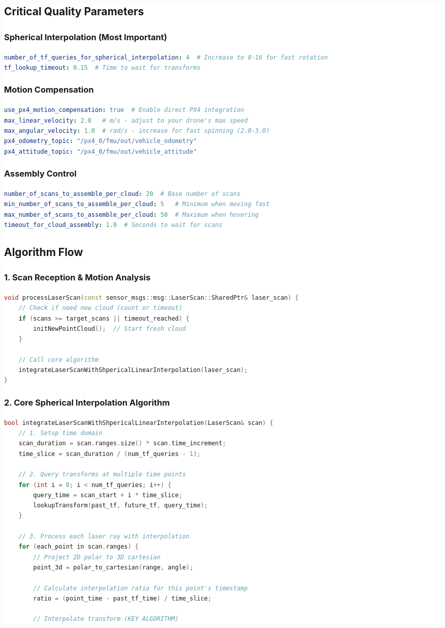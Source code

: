## Critical Quality Parameters

### Spherical Interpolation (Most Important)
```yaml
number_of_tf_queries_for_spherical_interpolation: 4  # Increase to 8-16 for fast rotation
tf_lookup_timeout: 0.15  # Time to wait for transforms
```

### Motion Compensation  
```yaml
use_px4_motion_compensation: true  # Enable direct PX4 integration
max_linear_velocity: 2.0   # m/s - adjust to your drone's max speed
max_angular_velocity: 1.0  # rad/s - increase for fast spinning (2.0-3.0)
px4_odometry_topic: "/px4_0/fmu/out/vehicle_odometry"
px4_attitude_topic: "/px4_0/fmu/out/vehicle_attitude"
```

### Assembly Control
```yaml
number_of_scans_to_assemble_per_cloud: 20  # Base number of scans
min_number_of_scans_to_assemble_per_cloud: 5   # Minimum when moving fast
max_number_of_scans_to_assemble_per_cloud: 50  # Maximum when hovering
timeout_for_cloud_assembly: 1.0  # Seconds to wait for scans
```

## Algorithm Flow

### 1. Scan Reception & Motion Analysis
```cpp
void processLaserScan(const sensor_msgs::msg::LaserScan::SharedPtr& laser_scan) {
    // Check if need new cloud (count or timeout)
    if (scans >= target_scans || timeout_reached) {
        initNewPointCloud();  // Start fresh cloud
    }
    
    // Call core algorithm
    integrateLaserScanWithShpericalLinearInterpolation(laser_scan);
}
```

### 2. Core Spherical Interpolation Algorithm
```cpp
bool integrateLaserScanWithShpericalLinearInterpolation(LaserScan& scan) {
    // 1. Setup time domain
    scan_duration = scan.ranges.size() * scan.time_increment;
    time_slice = scan_duration / (num_tf_queries - 1);
    
    // 2. Query transforms at multiple time points  
    for (int i = 0; i < num_tf_queries; i++) {
        query_time = scan_start + i * time_slice;
        lookupTransform(past_tf, future_tf, query_time);
    }
    
    // 3. Process each laser ray with interpolation
    for (each_point in scan.ranges) {
        // Project 2D polar to 3D cartesian
        point_3d = polar_to_cartesian(range, angle);
        
        // Calculate interpolation ratio for this point's timestamp
        ratio = (point_time - past_tf_time) / time_slice;
        
        // Interpolate transform (KEY ALGORITHM)
```
